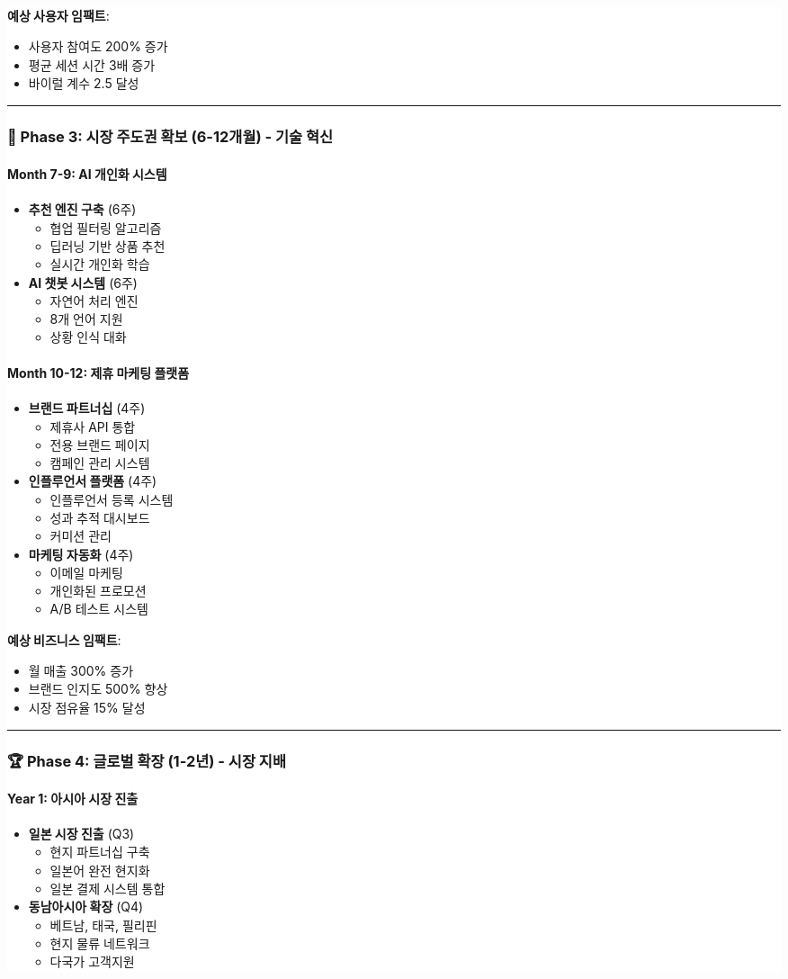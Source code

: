 **예상 사용자 임팩트**: 
- 사용자 참여도 200% 증가
- 평균 세션 시간 3배 증가
- 바이럴 계수 2.5 달성

---

### **🌟 Phase 3: 시장 주도권 확보 (6-12개월) - 기술 혁신**

#### **Month 7-9: AI 개인화 시스템**
- **추천 엔진 구축** (6주)
  - 협업 필터링 알고리즘
  - 딥러닝 기반 상품 추천
  - 실시간 개인화 학습
- **AI 챗봇 시스템** (6주)
  - 자연어 처리 엔진
  - 8개 언어 지원
  - 상황 인식 대화

#### **Month 10-12: 제휴 마케팅 플랫폼**
- **브랜드 파트너십** (4주)
  - 제휴사 API 통합
  - 전용 브랜드 페이지
  - 캠페인 관리 시스템
- **인플루언서 플랫폼** (4주)
  - 인플루언서 등록 시스템
  - 성과 추적 대시보드
  - 커미션 관리
- **마케팅 자동화** (4주)
  - 이메일 마케팅
  - 개인화된 프로모션
  - A/B 테스트 시스템

**예상 비즈니스 임팩트**:
- 월 매출 300% 증가
- 브랜드 인지도 500% 향상
- 시장 점유율 15% 달성

---

### **🏆 Phase 4: 글로벌 확장 (1-2년) - 시장 지배**

#### **Year 1: 아시아 시장 진출**
- **일본 시장 진출** (Q3)
  - 현지 파트너십 구축
  - 일본어 완전 현지화
  - 일본 결제 시스템 통합
- **동남아시아 확장** (Q4)
  - 베트남, 태국, 필리핀
  - 현지 물류 네트워크
  - 다국가 고객지원
